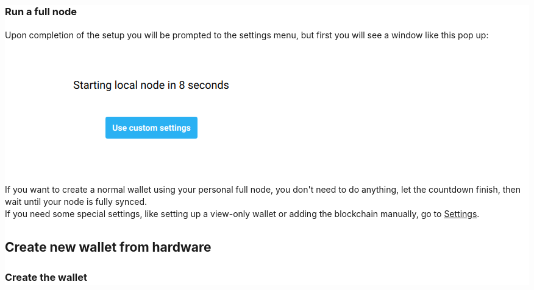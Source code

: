 ### Run a full node

Upon completion of the setup you will be prompted to the settings menu,
but first you will see a window like this pop up:

![sync](media/daemon-launch.png)

If you want to create a normal wallet using your personal full node, you
don't need to do anything, let the countdown finish, then wait until
your node is fully synced.\
If you need some special settings, like setting up a view-only wallet or
adding the blockchain manually, go to [Settings](#settings).

Create new wallet from hardware
-------------------------------

### Create the wallet
